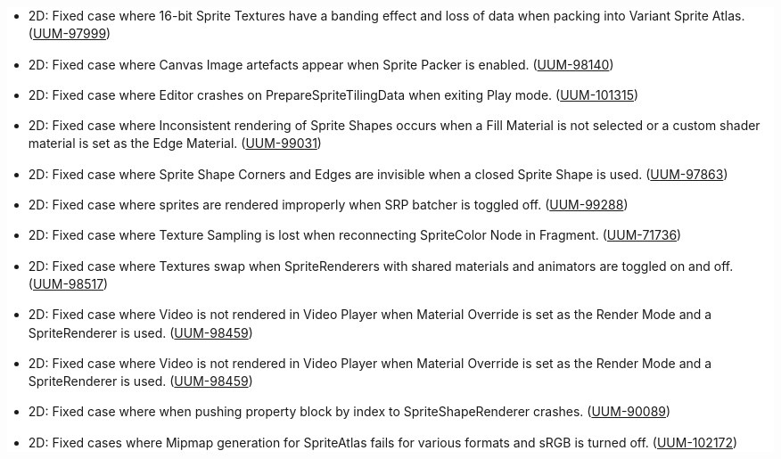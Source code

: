 - 2D: Fixed case where 16-bit Sprite Textures have a banding effect and loss of data when packing into Variant Sprite Atlas.
    ([UUM-97999](https://issuetracker.unity3d.com/issues/16-bit-sprite-textures-have-a-banding-effect-and-loss-of-data-when-packing-into-variant-sprite-atlas))

- 2D: Fixed case where Canvas Image artefacts appear when Sprite Packer is enabled.
    ([UUM-98140](https://issuetracker.unity3d.com/issues/sprite-artefacts-appear-when-sprite-packer-is-enabled))

- 2D: Fixed case where Editor crashes on PrepareSpriteTilingData when exiting Play mode.
    ([UUM-101315](https://issuetracker.unity3d.com/issues/editor-crashes-on-preparespritetilingdata-when-exiting-play-mode))

- 2D: Fixed case where Inconsistent rendering of Sprite Shapes occurs when a Fill Material is not selected or a custom shader material is set as the Edge Material.
    ([UUM-99031](https://issuetracker.unity3d.com/issues/inconsistent-rendering-of-sprite-shapes-occurs-when-a-fill-material-is-not-selected-or-a-custom-shader-material-is-set-as-the-edge-material))

- 2D: Fixed case where Sprite Shape Corners and Edges are invisible when a closed Sprite Shape is used.
    ([UUM-97863](https://issuetracker.unity3d.com/issues/sprite-shape-corners-and-edges-are-invisible-when-a-closed-sprite-shape-is-used))

- 2D: Fixed case where sprites are rendered improperly when SRP batcher is toggled off.
    ([UUM-99288](https://issuetracker.unity3d.com/issues/sprites-are-rendered-in-a-rounded-way-when-srp-batcher-is-toggled-off))

- 2D: Fixed case where Texture Sampling is lost when reconnecting SpriteColor Node in Fragment.
    ([UUM-71736](https://issuetracker.unity3d.com/issues/texture-is-lost-when-reconnecting-spritecolor-node-in-fragment))

- 2D: Fixed case where Textures swap when SpriteRenderers with shared materials and animators are toggled on and off.
    ([UUM-98517](https://issuetracker.unity3d.com/issues/textures-swap-when-spriterenderers-with-shared-materials-and-animators-are-toggled-on-and-off))

- 2D: Fixed case where Video is not rendered in Video Player when Material Override is set as the Render Mode and a SpriteRenderer is used.
    ([UUM-98459](https://issuetracker.unity3d.com/issues/video-is-not-rendered-in-video-player-when-material-override-is-set-as-the-render-mode-and-a-spriterenderer-is-used))

- 2D: Fixed case where Video is not rendered in Video Player when Material Override is set as the Render Mode and a SpriteRenderer is used.
    ([UUM-98459](https://issuetracker.unity3d.com/issues/video-is-not-rendered-in-video-player-when-material-override-is-set-as-the-render-mode-and-a-spriterenderer-is-used))

- 2D: Fixed case where when pushing property block by index to SpriteShapeRenderer crashes.
    ([UUM-90089](https://issuetracker.unity3d.com/issues/crash-on-editorapplication-internal-callupdatefunctions-when-pushing-property-block-by-index-to-spriteshaperenderer))

- 2D: Fixed cases where Mipmap generation for SpriteAtlas fails for various formats and sRGB is turned off.
    ([UUM-102172](https://issuetracker.unity3d.com/issues/unsupported-source-texture-format-7-in-computenextmiplevel-error-is-shown-and-the-texture-atlas-is-corrupted-when-the-texture-format-rgb-compressed-etc2-4bits-is-selected))
